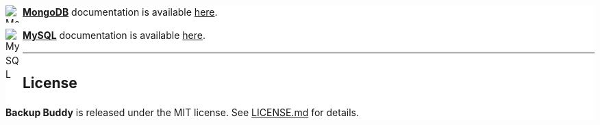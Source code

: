 <img align="left" width="25" height="25" alt="MongoDB" src="https://www.svgrepo.com/show/331488/mongodb.svg">[**MongoDB**](https://www.mongodb.com/) documentation is available [here](https://www.mongodb.com/docs/).

<img align="left" width="25" alt="MySQL" src="https://www.mysql.com/common/logos/logo-mysql-170x115.png">[**MySQL**](https://www.mysql.com/) documentation is available [here](https://dev.mysql.com/doc/).

___

## License

**Backup Buddy** is released under the MIT license. See [LICENSE.md](./LICENSE.md) for details.
